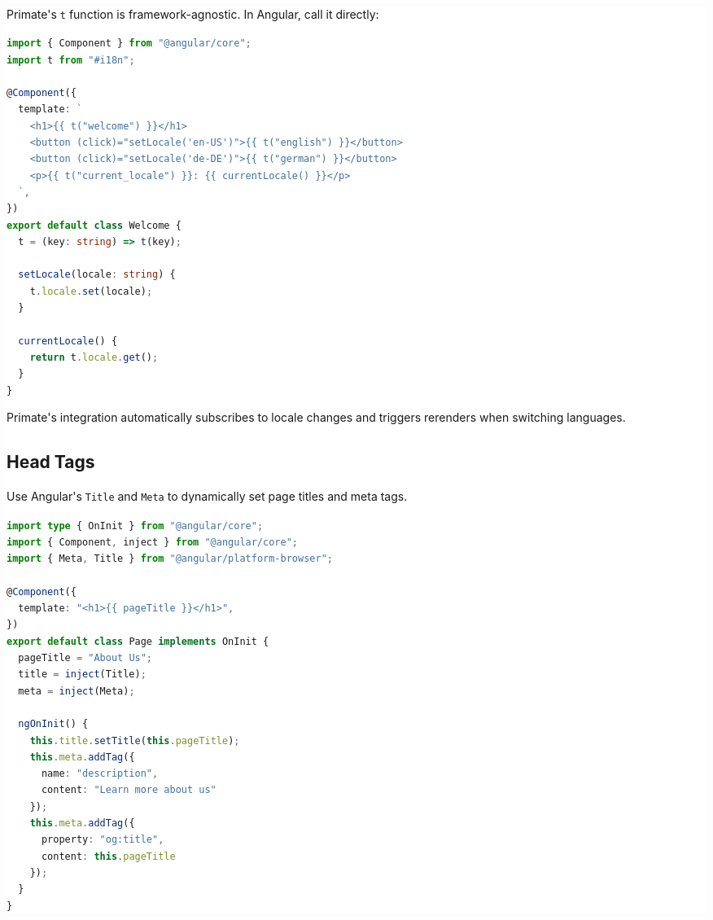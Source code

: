 Primate's `t` function is framework-agnostic. In Angular, call it directly:

```ts
import { Component } from "@angular/core";
import t from "#i18n";

@Component({
  template: `
    <h1>{{ t("welcome") }}</h1>
    <button (click)="setLocale('en-US')">{{ t("english") }}</button>
    <button (click)="setLocale('de-DE')">{{ t("german") }}</button>
    <p>{{ t("current_locale") }}: {{ currentLocale() }}</p>
  `,
})
export default class Welcome {
  t = (key: string) => t(key);

  setLocale(locale: string) {
    t.locale.set(locale);
  }

  currentLocale() {
    return t.locale.get();
  }
}
```

Primate's integration automatically subscribes to locale changes and triggers
rerenders when switching languages.

## Head Tags

Use Angular's `Title` and `Meta` to dynamically set page titles and meta tags.

```ts
import type { OnInit } from "@angular/core";
import { Component, inject } from "@angular/core";
import { Meta, Title } from "@angular/platform-browser";

@Component({
  template: "<h1>{{ pageTitle }}</h1>",
})
export default class Page implements OnInit {
  pageTitle = "About Us";
  title = inject(Title);
  meta = inject(Meta);

  ngOnInit() {
    this.title.setTitle(this.pageTitle);
    this.meta.addTag({
      name: "description",
      content: "Learn more about us"
    });
    this.meta.addTag({
      property: "og:title",
      content: this.pageTitle
    });
  }
}
```
